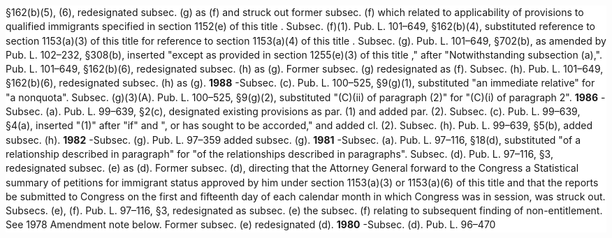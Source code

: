  §162(b)(5\), (6\), redesignated subsec. (g) as (f) and struck out former subsec. (f) which related to applicability of provisions to qualified immigrants specified in
 section 1152(e) of this title
 .
 Subsec. (f)(1\).
 Pub. L. 101–649,
 §162(b)(4\), substituted reference to
 section 1153(a)(3\) of this title
 for reference to
 section 1153(a)(4\) of this title
 .
 Subsec. (g).
 Pub. L. 101–649,
 §702(b), as amended by
 Pub. L. 102–232,
 §308(b), inserted "except as provided in
 section 1255(e)(3\) of this title
 ," after "Notwithstanding subsection (a),".
 Pub. L. 101–649,
 §162(b)(6\), redesignated subsec. (h) as (g). Former subsec. (g) redesignated as (f).
 Subsec. (h).
 Pub. L. 101–649,
 §162(b)(6\), redesignated subsec. (h) as (g).
**1988** 
 \-Subsec. (c).
 Pub. L. 100–525,
 §9(g)(1\), substituted "an immediate relative" for "a nonquota".
 Subsec. (g)(3\)(A).
 Pub. L. 100–525,
 §9(g)(2\), substituted "(C)(ii) of paragraph (2\)" for "(C)(i) of paragraph 2".
**1986** 
 \-Subsec. (a).
 Pub. L. 99–639,
 §2(c), designated existing provisions as par. (1\) and added par. (2\).
 Subsec. (c).
 Pub. L. 99–639,
 §4(a), inserted "(1\)" after "if" and ", or has sought to be accorded," and added cl. (2\).
 Subsec. (h).
 Pub. L. 99–639,
 §5(b), added subsec. (h).
**1982** 
 \-Subsec. (g).
 Pub. L. 97–359
 added subsec. (g).
**1981** 
 \-Subsec. (a).
 Pub. L. 97–116,
 §18(d), substituted "of a relationship described in paragraph" for "of the relationships described in paragraphs".
 Subsec. (d).
 Pub. L. 97–116,
 §3, redesignated subsec. (e) as (d). Former subsec. (d), directing that the Attorney General forward to the Congress a Statistical summary of petitions for immigrant status approved by him under
 section 1153(a)(3\) or 1153(a)(6\) of this title
 and that the reports be submitted to Congress on the first and fifteenth day of each calendar month in which Congress was in session, was struck out.
 Subsecs. (e), (f).
 Pub. L. 97–116,
 §3, redesignated as subsec. (e) the subsec. (f) relating to subsequent finding of non\-entitlement. See 1978 Amendment note below. Former subsec. (e) redesignated (d).
**1980** 
 \-Subsec. (d).
 Pub. L. 96–470